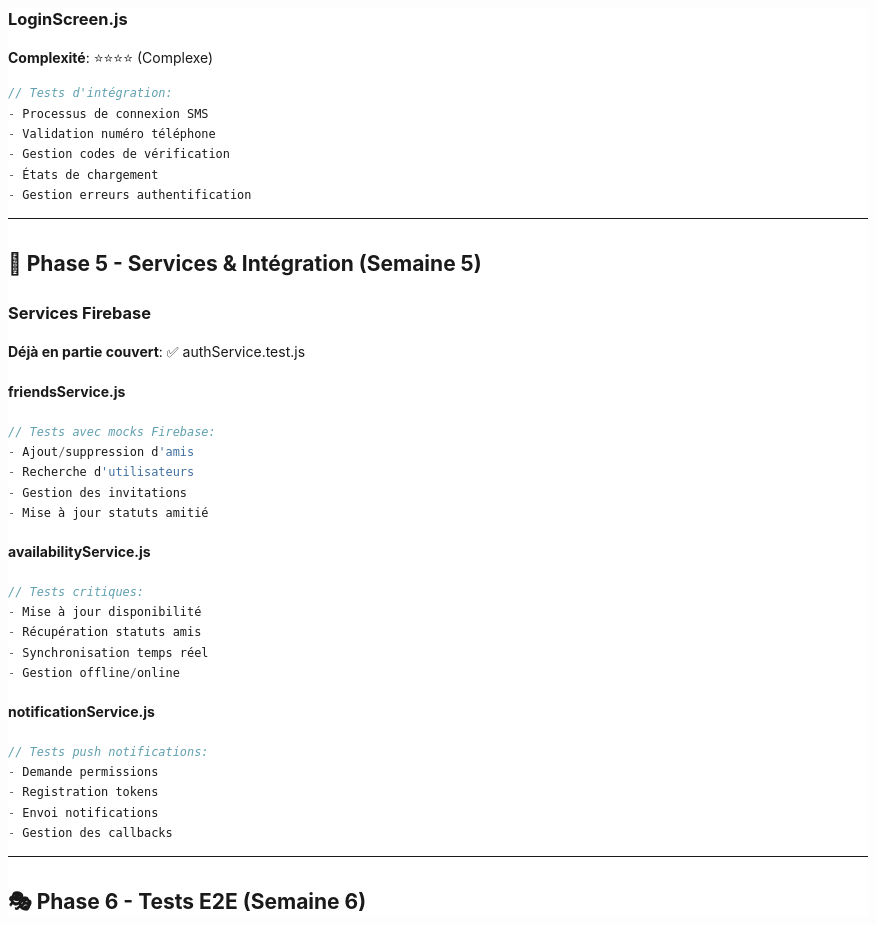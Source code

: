 ### **LoginScreen.js**

**Complexité**: ⭐⭐⭐⭐ (Complexe)

```javascript
// Tests d'intégration:
- Processus de connexion SMS
- Validation numéro téléphone
- Gestion codes de vérification
- États de chargement
- Gestion erreurs authentification
```

---

## 🧩 **Phase 5 - Services & Intégration** (Semaine 5)

### **Services Firebase**

**Déjà en partie couvert**: ✅ authService.test.js

#### **friendsService.js**

```javascript
// Tests avec mocks Firebase:
- Ajout/suppression d'amis
- Recherche d'utilisateurs
- Gestion des invitations
- Mise à jour statuts amitié
```

#### **availabilityService.js**

```javascript
// Tests critiques:
- Mise à jour disponibilité
- Récupération statuts amis
- Synchronisation temps réel
- Gestion offline/online
```

#### **notificationService.js**

```javascript
// Tests push notifications:
- Demande permissions
- Registration tokens
- Envoi notifications
- Gestion des callbacks
```

---

## 🎭 **Phase 6 - Tests E2E** (Semaine 6)

